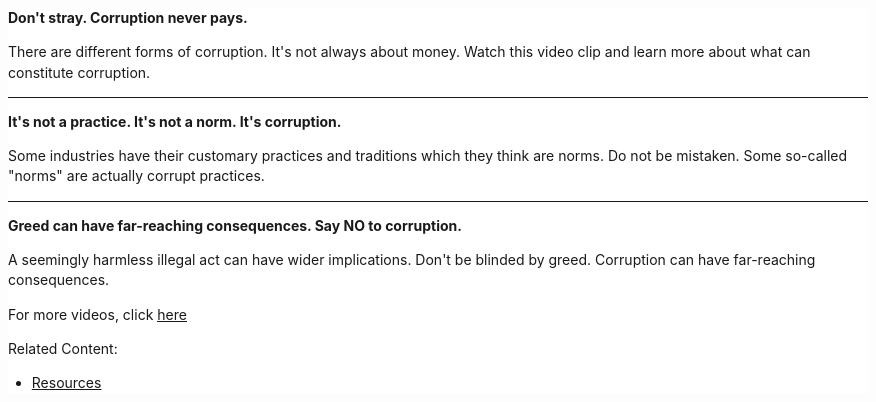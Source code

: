 </div>
<p><strong>Don't stray. Corruption never pays.</strong>
</p>
<p>There are different forms of corruption. It's not always about money.
Watch this video clip and learn more about what can constitute corruption.</p>
<hr>
<div class="iframe-wrapper">
<iframe height="315" width="560" allowfullscreen="true" frameborder="0" src="https://www.youtube.com/embed/OdET23-PMRI?si=UaNBc82Evbwn1Z-o"></iframe>
</div>
<p><strong>It's not a practice. It's not a norm. It's corruption.</strong>
</p>
<p>Some industries have their customary practices and traditions which they
think are norms. Do not be mistaken. Some so-called "norms" are actually
corrupt practices.</p>
<hr>
<div class="iframe-wrapper">
<iframe height="315" width="560" allowfullscreen="true" frameborder="0" src="https://www.youtube.com/embed/AhirJKg5EEM?si=asHPO55GJ-GP-4QQ"></iframe>
</div>
<p><strong>Greed can have far-reaching consequences. Say NO to corruption.</strong>
</p>
<p>A seemingly harmless illegal act can have wider implications. Don't be
blinded by greed. Corruption can have far-reaching consequences.</p>
<p></p>
<p>For more videos, click <a href="https://www.youtube.com/user/CPIBsingapore" rel="noopener noreferrer nofollow" target="_blank"><u>here</u></a>
</p>
<p></p>
<p>Related Content:</p>
<ul data-tight="true" class="tight">
<li>
<p><a href="/about-corruption/resources/" rel="noopener noreferrer nofollow" target="_blank">Resources</a>
</p>
</li>
</ul>
<p></p>